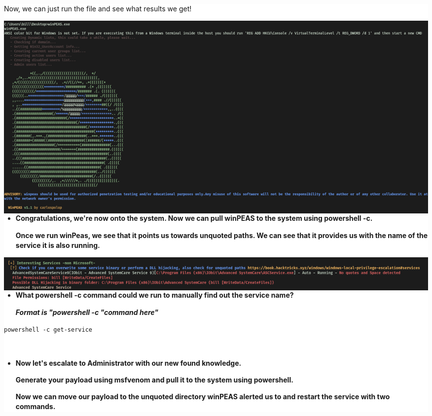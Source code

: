Now, we can just run the file and see what results we get!

<img style="float: left;" src="screenshots/screenshot30.png">

<br>

<br>

* **Congratulations, we're now onto the system. Now we can pull winPEAS to the system using powershell -c.**

  **Once we run winPeas, we see that it points us towards unquoted paths. We can see that it provides us with the name of the service it is also running.**

<img style="float: left;" src="screenshots/screenshot31.png">

<br>

* **What powershell -c command could we run to manually find out the service name?** 

  ***Format is "powershell -c "command here"***

```
powershell -c get-service
```

<br>

* **Now let's escalate to Administrator with our new found knowledge.**

  **Generate your payload using msfvenom and pull it to the system using powershell.**

  **Now we can move our payload to the unquoted directory winPEAS alerted us to and restart the service with two commands.**
